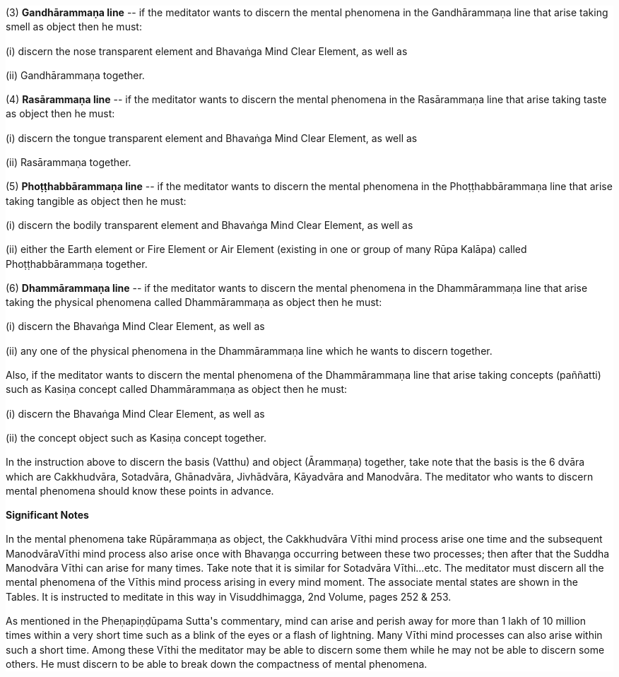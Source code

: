 (3) **Gandhārammaṇa line** -- if the meditator wants to discern the mental phenomena in the Gandhārammaṇa line that arise taking smell as object then he must:

(i) discern the nose transparent element and Bhavaṅga Mind Clear Element, as well as

(ii) Gandhārammaṇa together.

(4) **Rasārammaṇa line** -- if the meditator wants to discern the mental phenomena in the Rasārammaṇa line that arise taking taste as object then he must:

(i) discern the tongue transparent element and Bhavaṅga Mind Clear Element, as well as

(ii) Rasārammaṇa together.

(5) **Phoṭṭhabbārammaṇa line** -- if the meditator wants to discern the mental phenomena in the Phoṭṭhabbārammaṇa line that arise taking tangible as object then he must:

(i) discern the bodily transparent element and Bhavaṅga Mind Clear Element, as well as

(ii) either the Earth element or Fire Element or Air Element (existing in one or group of many Rūpa Kalāpa) called Phoṭṭhabbārammaṇa together.

(6) **Dhammārammaṇa line** -- if the meditator wants to discern the mental phenomena in the Dhammārammaṇa line that arise taking the physical phenomena called Dhammārammaṇa as object then he must:

(i) discern the Bhavaṅga Mind Clear Element, as well as

(ii) any one of the physical phenomena in the Dhammārammaṇa line which he wants to discern together.

Also, if the meditator wants to discern the mental phenomena of the Dhammārammaṇa line that arise taking concepts (paññatti) such as Kasiṇa concept called Dhammārammaṇa as object then he must:

(i) discern the Bhavaṅga Mind Clear Element, as well as

(ii) the concept object such as Kasiṇa concept together.

In the instruction above to discern the basis (Vatthu) and object (Ārammaṇa) together, take note that the basis is the 6 dvāra which are Cakkhudvāra, Sotadvāra, Ghānadvāra, Jivhādvāra, Kāyadvāra and Manodvāra.
The meditator who wants to discern mental phenomena should know these points in advance.

**Significant Notes**

In the mental phenomena take Rūpārammaṇa as object, the Cakkhudvāra Vīthi mind process arise one time and the subsequent ManodvāraVīthi mind process also arise once with Bhavaṇga occurring between these two processes; then after that the Suddha Manodvāra Vīthi can arise for many times.
Take note that it is similar for Sotadvāra Vīthi...etc.
The meditator must discern all the mental phenomena of the Vīthis mind process arising in every mind moment.
The associate mental states are shown in the Tables.
It is instructed to meditate in this way in Visuddhimagga, 2nd Volume, pages 252 &amp; 253.

As mentioned in the Pheṇapiṇḍūpama Sutta&#39;s commentary, mind can arise and perish away for more than 1 lakh of 10 million times within a very short time such as a blink of the eyes or a flash of lightning.
Many Vīthi mind processes can also arise within such a short time.
Among these Vīthi the meditator may be able to discern some them while he may not be able to discern some others.
He must discern to be able to break down the compactness of mental phenomena.

